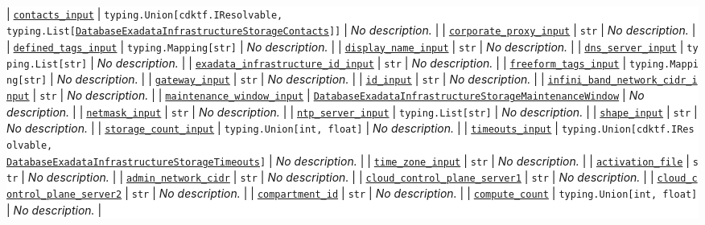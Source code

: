 | <code><a href="#rhizo-co-terraform-provider-oci.databaseExadataInfrastructureStorage.DatabaseExadataInfrastructureStorage.property.contactsInput">contacts_input</a></code> | <code>typing.Union[cdktf.IResolvable, typing.List[<a href="#rhizo-co-terraform-provider-oci.databaseExadataInfrastructureStorage.DatabaseExadataInfrastructureStorageContacts">DatabaseExadataInfrastructureStorageContacts</a>]]</code> | *No description.* |
| <code><a href="#rhizo-co-terraform-provider-oci.databaseExadataInfrastructureStorage.DatabaseExadataInfrastructureStorage.property.corporateProxyInput">corporate_proxy_input</a></code> | <code>str</code> | *No description.* |
| <code><a href="#rhizo-co-terraform-provider-oci.databaseExadataInfrastructureStorage.DatabaseExadataInfrastructureStorage.property.definedTagsInput">defined_tags_input</a></code> | <code>typing.Mapping[str]</code> | *No description.* |
| <code><a href="#rhizo-co-terraform-provider-oci.databaseExadataInfrastructureStorage.DatabaseExadataInfrastructureStorage.property.displayNameInput">display_name_input</a></code> | <code>str</code> | *No description.* |
| <code><a href="#rhizo-co-terraform-provider-oci.databaseExadataInfrastructureStorage.DatabaseExadataInfrastructureStorage.property.dnsServerInput">dns_server_input</a></code> | <code>typing.List[str]</code> | *No description.* |
| <code><a href="#rhizo-co-terraform-provider-oci.databaseExadataInfrastructureStorage.DatabaseExadataInfrastructureStorage.property.exadataInfrastructureIdInput">exadata_infrastructure_id_input</a></code> | <code>str</code> | *No description.* |
| <code><a href="#rhizo-co-terraform-provider-oci.databaseExadataInfrastructureStorage.DatabaseExadataInfrastructureStorage.property.freeformTagsInput">freeform_tags_input</a></code> | <code>typing.Mapping[str]</code> | *No description.* |
| <code><a href="#rhizo-co-terraform-provider-oci.databaseExadataInfrastructureStorage.DatabaseExadataInfrastructureStorage.property.gatewayInput">gateway_input</a></code> | <code>str</code> | *No description.* |
| <code><a href="#rhizo-co-terraform-provider-oci.databaseExadataInfrastructureStorage.DatabaseExadataInfrastructureStorage.property.idInput">id_input</a></code> | <code>str</code> | *No description.* |
| <code><a href="#rhizo-co-terraform-provider-oci.databaseExadataInfrastructureStorage.DatabaseExadataInfrastructureStorage.property.infiniBandNetworkCidrInput">infini_band_network_cidr_input</a></code> | <code>str</code> | *No description.* |
| <code><a href="#rhizo-co-terraform-provider-oci.databaseExadataInfrastructureStorage.DatabaseExadataInfrastructureStorage.property.maintenanceWindowInput">maintenance_window_input</a></code> | <code><a href="#rhizo-co-terraform-provider-oci.databaseExadataInfrastructureStorage.DatabaseExadataInfrastructureStorageMaintenanceWindow">DatabaseExadataInfrastructureStorageMaintenanceWindow</a></code> | *No description.* |
| <code><a href="#rhizo-co-terraform-provider-oci.databaseExadataInfrastructureStorage.DatabaseExadataInfrastructureStorage.property.netmaskInput">netmask_input</a></code> | <code>str</code> | *No description.* |
| <code><a href="#rhizo-co-terraform-provider-oci.databaseExadataInfrastructureStorage.DatabaseExadataInfrastructureStorage.property.ntpServerInput">ntp_server_input</a></code> | <code>typing.List[str]</code> | *No description.* |
| <code><a href="#rhizo-co-terraform-provider-oci.databaseExadataInfrastructureStorage.DatabaseExadataInfrastructureStorage.property.shapeInput">shape_input</a></code> | <code>str</code> | *No description.* |
| <code><a href="#rhizo-co-terraform-provider-oci.databaseExadataInfrastructureStorage.DatabaseExadataInfrastructureStorage.property.storageCountInput">storage_count_input</a></code> | <code>typing.Union[int, float]</code> | *No description.* |
| <code><a href="#rhizo-co-terraform-provider-oci.databaseExadataInfrastructureStorage.DatabaseExadataInfrastructureStorage.property.timeoutsInput">timeouts_input</a></code> | <code>typing.Union[cdktf.IResolvable, <a href="#rhizo-co-terraform-provider-oci.databaseExadataInfrastructureStorage.DatabaseExadataInfrastructureStorageTimeouts">DatabaseExadataInfrastructureStorageTimeouts</a>]</code> | *No description.* |
| <code><a href="#rhizo-co-terraform-provider-oci.databaseExadataInfrastructureStorage.DatabaseExadataInfrastructureStorage.property.timeZoneInput">time_zone_input</a></code> | <code>str</code> | *No description.* |
| <code><a href="#rhizo-co-terraform-provider-oci.databaseExadataInfrastructureStorage.DatabaseExadataInfrastructureStorage.property.activationFile">activation_file</a></code> | <code>str</code> | *No description.* |
| <code><a href="#rhizo-co-terraform-provider-oci.databaseExadataInfrastructureStorage.DatabaseExadataInfrastructureStorage.property.adminNetworkCidr">admin_network_cidr</a></code> | <code>str</code> | *No description.* |
| <code><a href="#rhizo-co-terraform-provider-oci.databaseExadataInfrastructureStorage.DatabaseExadataInfrastructureStorage.property.cloudControlPlaneServer1">cloud_control_plane_server1</a></code> | <code>str</code> | *No description.* |
| <code><a href="#rhizo-co-terraform-provider-oci.databaseExadataInfrastructureStorage.DatabaseExadataInfrastructureStorage.property.cloudControlPlaneServer2">cloud_control_plane_server2</a></code> | <code>str</code> | *No description.* |
| <code><a href="#rhizo-co-terraform-provider-oci.databaseExadataInfrastructureStorage.DatabaseExadataInfrastructureStorage.property.compartmentId">compartment_id</a></code> | <code>str</code> | *No description.* |
| <code><a href="#rhizo-co-terraform-provider-oci.databaseExadataInfrastructureStorage.DatabaseExadataInfrastructureStorage.property.computeCount">compute_count</a></code> | <code>typing.Union[int, float]</code> | *No description.* |